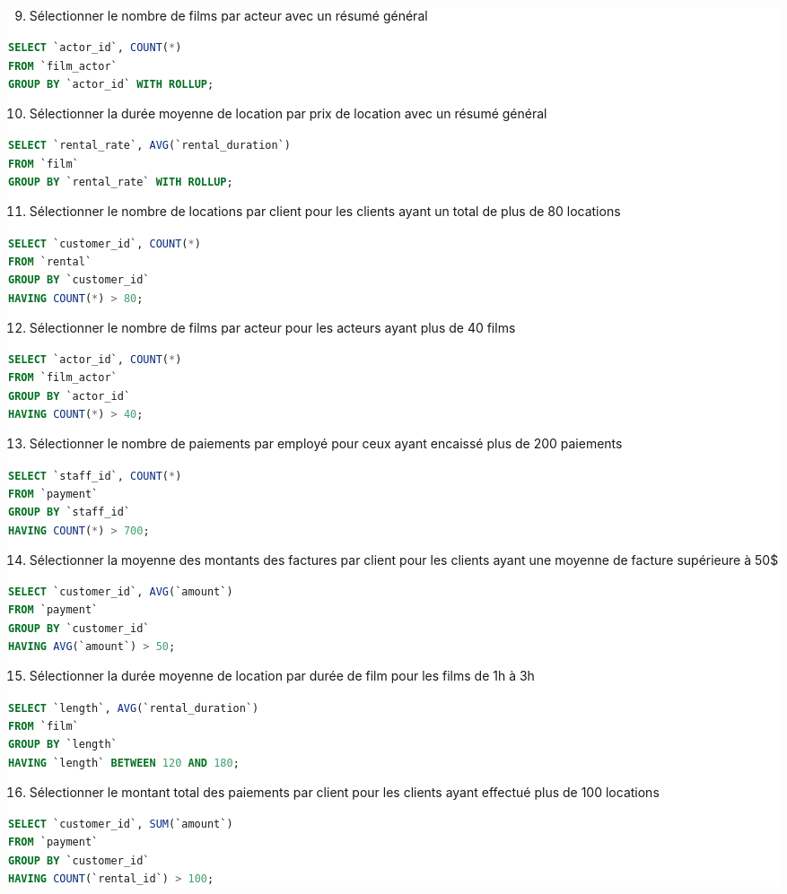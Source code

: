 9. Sélectionner le nombre de films par acteur avec un résumé général
```sql
SELECT `actor_id`, COUNT(*) 
FROM `film_actor` 
GROUP BY `actor_id` WITH ROLLUP;
```
 
10. Sélectionner la durée moyenne de location par prix de location avec un résumé général
```sql
SELECT `rental_rate`, AVG(`rental_duration`) 
FROM `film` 
GROUP BY `rental_rate` WITH ROLLUP;
```
 
11. Sélectionner le nombre de locations par client pour les clients ayant un total de plus de 80 locations
```sql
SELECT `customer_id`, COUNT(*) 
FROM `rental` 
GROUP BY `customer_id` 
HAVING COUNT(*) > 80;
```
 
12. Sélectionner le nombre de films par acteur pour les acteurs ayant plus de 40 films
```sql
SELECT `actor_id`, COUNT(*) 
FROM `film_actor` 
GROUP BY `actor_id` 
HAVING COUNT(*) > 40;
```
 
13. Sélectionner le nombre de paiements par employé pour ceux ayant encaissé plus de 200 paiements
```sql
SELECT `staff_id`, COUNT(*) 
FROM `payment` 
GROUP BY `staff_id` 
HAVING COUNT(*) > 700;
```
 
14. Sélectionner la moyenne des montants des factures par client pour les clients ayant une moyenne de facture supérieure à 50$
```sql
SELECT `customer_id`, AVG(`amount`) 
FROM `payment` 
GROUP BY `customer_id` 
HAVING AVG(`amount`) > 50;
```
 
15. Sélectionner la durée moyenne de location par durée de film pour les films de 1h à 3h
```sql
SELECT `length`, AVG(`rental_duration`) 
FROM `film` 
GROUP BY `length` 
HAVING `length` BETWEEN 120 AND 180;
```
 
16. Sélectionner le montant total des paiements par client pour les clients ayant effectué plus de 100 locations
```sql
SELECT `customer_id`, SUM(`amount`) 
FROM `payment` 
GROUP BY `customer_id` 
HAVING COUNT(`rental_id`) > 100;
```
 